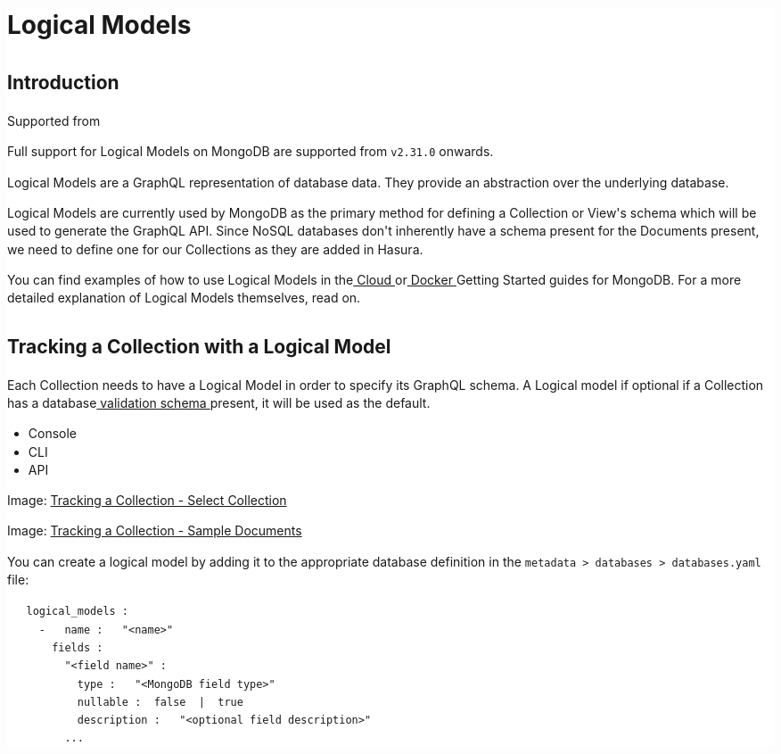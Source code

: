 # Logical Models

## Introduction​

Supported from

Full support for Logical Models on MongoDB are supported from `v2.31.0` onwards.

Logical Models are a GraphQL representation of database data. They provide an abstraction over the underlying database.

Logical Models are currently used by MongoDB as the primary method for defining a Collection or View's schema which will
be used to generate the GraphQL API. Since NoSQL databases don't inherently have a schema present for the Documents
present, we need to define one for our Collections as they are added in Hasura.

You can find examples of how to use Logical Models in the[ Cloud ](https://hasura.io/docs/latest/databases/mongodb/cloud/)or[ Docker ](https://hasura.io/docs/latest/databases/mongodb/docker/)Getting Started guides for MongoDB. For a more detailed explanation of Logical
Models themselves, read on.

## Tracking a Collection with a Logical Model​

Each Collection needs to have a Logical Model in order to specify its GraphQL schema.
A Logical model if optional
if a Collection has a database[ validation schema ](https://www.mongodb.com/docs/upcoming/core/schema-validation/specify-json-schema/#std-label-schema-validation-json)present, it will be used as the default.

- Console
- CLI
- API


Image: [ Tracking a Collection - Select Collection ](https://hasura.io/docs/assets/images/track-1-select-26fb00b79bd31f61a7bb609340219b6e.png)

Image: [ Tracking a Collection - Sample Documents ](https://hasura.io/docs/assets/images/track-2-sample-8c39b8f3a6dbe0b7cec20cf232f327b0.png)

You can create a logical model by adding it to the appropriate database definition in the `metadata > databases > databases.yaml` file:

```
   logical_models :
     -   name :   "<name>"
       fields :
         "<field name>" :
           type :   "<MongoDB field type>"
           nullable :  false  |  true
           description :   "<optional field description>"
         ...
```
